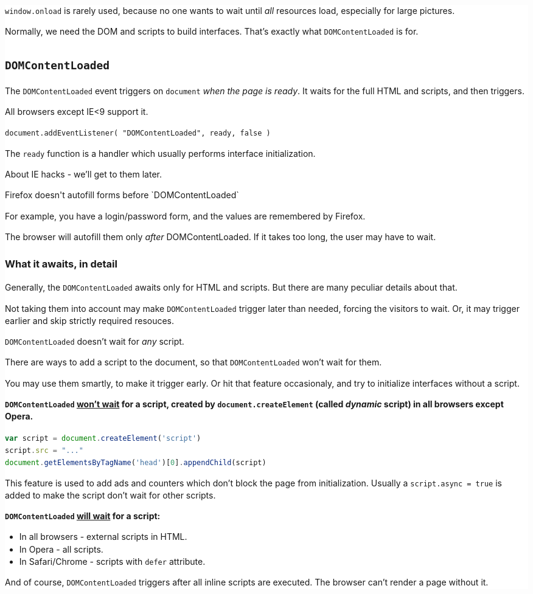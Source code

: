 `window.onload` is rarely used, because no one wants to wait until _all_ resources load, especially for large pictures.

Normally, we need the DOM and scripts to build interfaces. That’s exactly what `DOMContentLoaded` is for.

## `DOMContentLoaded`

The `DOMContentLoaded` event triggers on `document` _when the page is ready_. It waits for the full HTML and scripts, and then triggers.

All browsers except IE<9 support it.  

    document.addEventListener( "DOMContentLoaded", ready, false )

The `ready` function is a handler which usually performs interface initialization.

About IE hacks - we’ll get to them later.

<div class="warn">Firefox doesn't autofill forms before `DOMContentLoaded`</div>

For example, you have a login/password form, and the values are remembered by Firefox.

The browser will autofill them only _after_ DOMContentLoaded. If it takes too long, the user may have to wait.

### What it awaits, in detail

Generally, the `DOMContentLoaded` awaits only for HTML and scripts. But there are many peculiar details about that.

Not taking them into account may make `DOMContentLoaded` trigger later than needed, forcing the visitors to wait. Or, it may trigger earlier and skip strictly required resouces.

`DOMContentLoaded` doesn’t wait for _any_ script.

There are ways to add a script to the document, so that `DOMContentLoaded` won’t wait for them.

You may use them smartly, to make it trigger early. Or hit that feature occasionaly, and try to initialize interfaces without a script.

**`DOMContentLoaded` <u>won’t wait</u> for a script, created by `document.createElement` (called _dynamic_ script) in all browsers except Opera.**

```js
var script = document.createElement('script')
script.src = "..."
document.getElementsByTagName('head')[0].appendChild(script)
```

This feature is used to add ads and counters which don’t block the page from initialization. Usually a `script.async = true` is added to make the script don’t wait for other scripts.

**`DOMContentLoaded` <u>will wait</u> for a script:**

* In all browsers - external scripts in HTML.
* In Opera - all scripts.
* In Safari/Chrome - scripts with `defer` attribute.

And of course, `DOMContentLoaded` triggers after all inline scripts are executed. The browser can’t render a page without it.
